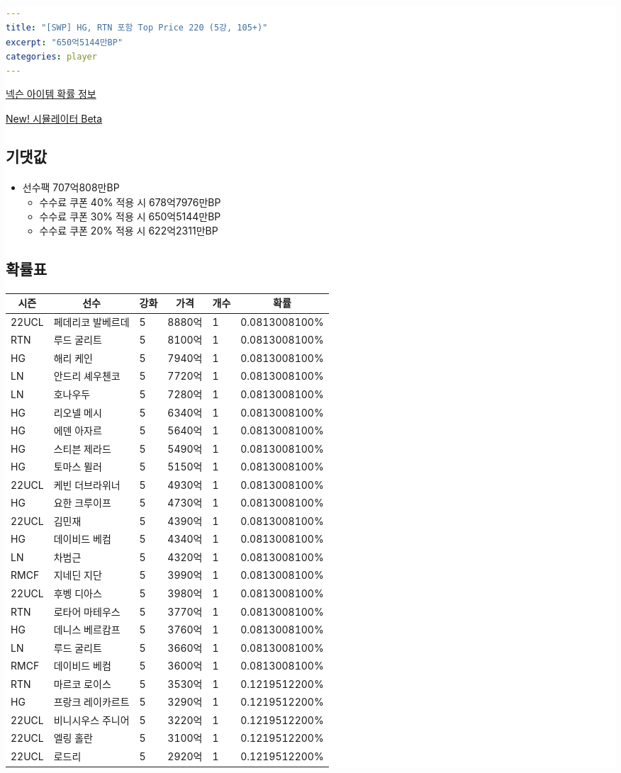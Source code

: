 ```yaml
---
title: "[SWP] HG, RTN 포함 Top Price 220 (5강, 105+)"
excerpt: "650억5144만BP"
categories: player
---
```

[넥슨 아이템 확률 정보](http://iteminfo.nexon.com/probability/fco?sn=7446)

[New! 시뮬레이터 Beta](/simulator/7446)
## 기댓값
- 선수팩 707억808만BP
  - 수수료 쿠폰 40% 적용 시 678억7976만BP
  - 수수료 쿠폰 30% 적용 시 650억5144만BP
  - 수수료 쿠폰 20% 적용 시 622억2311만BP


## 확률표

|시즌|선수|강화|가격|개수|확률|
|---|---|---|---|---|---|
|22UCL|페데리코 발베르데|5|8880억|1|0.0813008100%|
|RTN|루드 굴리트|5|8100억|1|0.0813008100%|
|HG|해리 케인|5|7940억|1|0.0813008100%|
|LN|안드리 셰우첸코|5|7720억|1|0.0813008100%|
|LN|호나우두|5|7280억|1|0.0813008100%|
|HG|리오넬 메시|5|6340억|1|0.0813008100%|
|HG|에덴 아자르|5|5640억|1|0.0813008100%|
|HG|스티븐 제라드|5|5490억|1|0.0813008100%|
|HG|토마스 뮐러|5|5150억|1|0.0813008100%|
|22UCL|케빈 더브라위너|5|4930억|1|0.0813008100%|
|HG|요한 크루이프|5|4730억|1|0.0813008100%|
|22UCL|김민재|5|4390억|1|0.0813008100%|
|HG|데이비드 베컴|5|4340억|1|0.0813008100%|
|LN|차범근|5|4320억|1|0.0813008100%|
|RMCF|지네딘 지단|5|3990억|1|0.0813008100%|
|22UCL|후벵 디아스|5|3980억|1|0.0813008100%|
|RTN|로타어 마테우스|5|3770억|1|0.0813008100%|
|HG|데니스 베르캄프|5|3760억|1|0.0813008100%|
|LN|루드 굴리트|5|3660억|1|0.0813008100%|
|RMCF|데이비드 베컴|5|3600억|1|0.0813008100%|
|RTN|마르코 로이스|5|3530억|1|0.1219512200%|
|HG|프랑크 레이카르트|5|3290억|1|0.1219512200%|
|22UCL|비니시우스 주니어|5|3220억|1|0.1219512200%|
|22UCL|엘링 홀란|5|3100억|1|0.1219512200%|
|22UCL|로드리|5|2920억|1|0.1219512200%|
